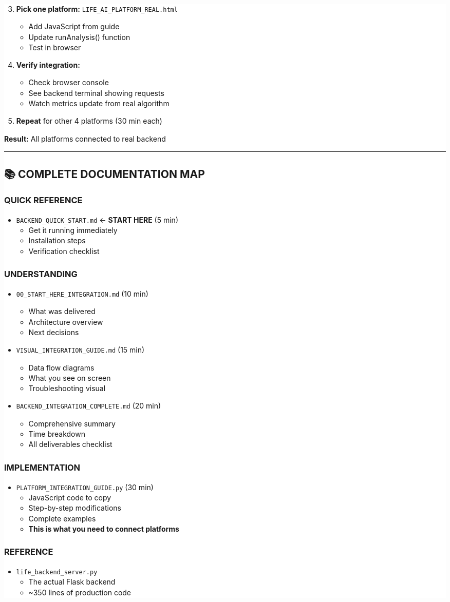 3. **Pick one platform:** `LIFE_AI_PLATFORM_REAL.html`
   - Add JavaScript from guide
   - Update runAnalysis() function
   - Test in browser

4. **Verify integration:**
   - Check browser console
   - See backend terminal showing requests
   - Watch metrics update from real algorithm

5. **Repeat** for other 4 platforms (30 min each)

**Result:** All platforms connected to real backend

---

## 📚 COMPLETE DOCUMENTATION MAP

### QUICK REFERENCE
- `BACKEND_QUICK_START.md` ← **START HERE** (5 min)
  - Get it running immediately
  - Installation steps
  - Verification checklist

### UNDERSTANDING
- `00_START_HERE_INTEGRATION.md` (10 min)
  - What was delivered
  - Architecture overview
  - Next decisions

- `VISUAL_INTEGRATION_GUIDE.md` (15 min)
  - Data flow diagrams
  - What you see on screen
  - Troubleshooting visual

- `BACKEND_INTEGRATION_COMPLETE.md` (20 min)
  - Comprehensive summary
  - Time breakdown
  - All deliverables checklist

### IMPLEMENTATION
- `PLATFORM_INTEGRATION_GUIDE.py` (30 min)
  - JavaScript code to copy
  - Step-by-step modifications
  - Complete examples
  - **This is what you need to connect platforms**

### REFERENCE
- `life_backend_server.py`
  - The actual Flask backend
  - ~350 lines of production code
  